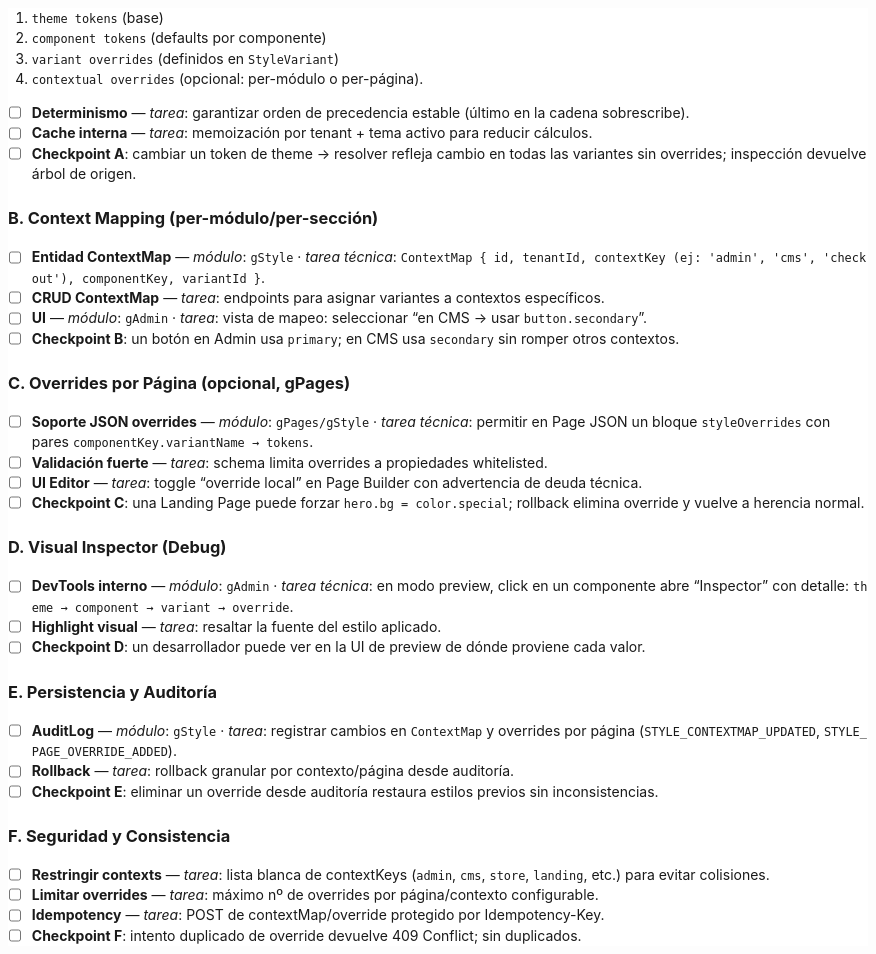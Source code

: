   1. `theme tokens` (base)
  2. `component tokens` (defaults por componente)
  3. `variant overrides` (definidos en `StyleVariant`)
  4. `contextual overrides` (opcional: per-módulo o per-página).
* [ ] **Determinismo** — *tarea*: garantizar orden de precedencia estable (último en la cadena sobrescribe).
* [ ] **Cache interna** — *tarea*: memoización por tenant + tema activo para reducir cálculos.
* [ ] **Checkpoint A**: cambiar un token de theme → resolver refleja cambio en todas las variantes sin overrides; inspección devuelve árbol de origen.

### B. Context Mapping (per-módulo/per-sección)

* [ ] **Entidad ContextMap** — *módulo*: `gStyle` · *tarea técnica*: `ContextMap { id, tenantId, contextKey (ej: 'admin', 'cms', 'checkout'), componentKey, variantId }`.
* [ ] **CRUD ContextMap** — *tarea*: endpoints para asignar variantes a contextos específicos.
* [ ] **UI** — *módulo*: `gAdmin` · *tarea*: vista de mapeo: seleccionar “en CMS → usar `button.secondary`”.
* [ ] **Checkpoint B**: un botón en Admin usa `primary`; en CMS usa `secondary` sin romper otros contextos.

### C. Overrides por Página (opcional, gPages)

* [ ] **Soporte JSON overrides** — *módulo*: `gPages/gStyle` · *tarea técnica*: permitir en Page JSON un bloque `styleOverrides` con pares `componentKey.variantName → tokens`.
* [ ] **Validación fuerte** — *tarea*: schema limita overrides a propiedades whitelisted.
* [ ] **UI Editor** — *tarea*: toggle “override local” en Page Builder con advertencia de deuda técnica.
* [ ] **Checkpoint C**: una Landing Page puede forzar `hero.bg = color.special`; rollback elimina override y vuelve a herencia normal.

### D. Visual Inspector (Debug)

* [ ] **DevTools interno** — *módulo*: `gAdmin` · *tarea técnica*: en modo preview, click en un componente abre “Inspector” con detalle: `theme → component → variant → override`.
* [ ] **Highlight visual** — *tarea*: resaltar la fuente del estilo aplicado.
* [ ] **Checkpoint D**: un desarrollador puede ver en la UI de preview de dónde proviene cada valor.

### E. Persistencia y Auditoría

* [ ] **AuditLog** — *módulo*: `gStyle` · *tarea*: registrar cambios en `ContextMap` y overrides por página (`STYLE_CONTEXTMAP_UPDATED`, `STYLE_PAGE_OVERRIDE_ADDED`).
* [ ] **Rollback** — *tarea*: rollback granular por contexto/página desde auditoría.
* [ ] **Checkpoint E**: eliminar un override desde auditoría restaura estilos previos sin inconsistencias.

### F. Seguridad y Consistencia

* [ ] **Restringir contexts** — *tarea*: lista blanca de contextKeys (`admin`, `cms`, `store`, `landing`, etc.) para evitar colisiones.
* [ ] **Limitar overrides** — *tarea*: máximo nº de overrides por página/contexto configurable.
* [ ] **Idempotency** — *tarea*: POST de contextMap/override protegido por Idempotency-Key.
* [ ] **Checkpoint F**: intento duplicado de override devuelve 409 Conflict; sin duplicados.
